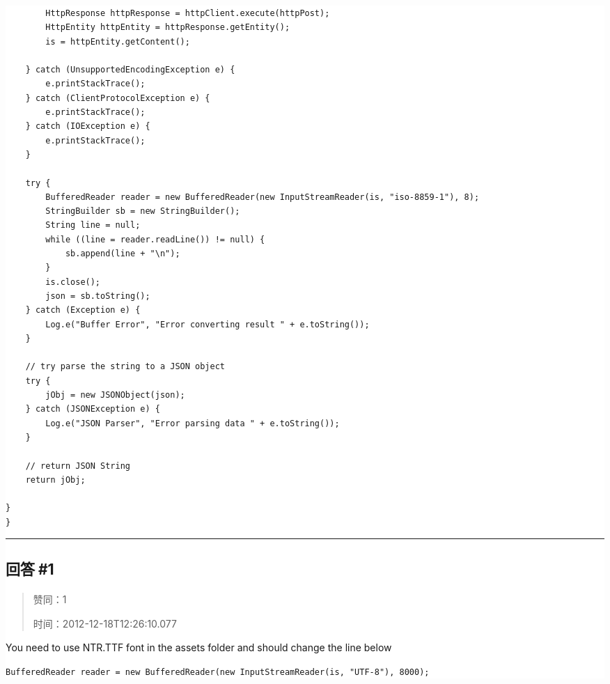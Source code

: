 ```
        HttpResponse httpResponse = httpClient.execute(httpPost);
        HttpEntity httpEntity = httpResponse.getEntity();
        is = httpEntity.getContent();           

    } catch (UnsupportedEncodingException e) {
        e.printStackTrace();
    } catch (ClientProtocolException e) {
        e.printStackTrace();
    } catch (IOException e) {
        e.printStackTrace();
    }

    try {
        BufferedReader reader = new BufferedReader(new InputStreamReader(is, "iso-8859-1"), 8);
        StringBuilder sb = new StringBuilder();
        String line = null;
        while ((line = reader.readLine()) != null) {
            sb.append(line + "\n");
        }
        is.close();
        json = sb.toString();
    } catch (Exception e) {
        Log.e("Buffer Error", "Error converting result " + e.toString());
    }

    // try parse the string to a JSON object
    try {
        jObj = new JSONObject(json);
    } catch (JSONException e) {
        Log.e("JSON Parser", "Error parsing data " + e.toString());
    }

    // return JSON String
    return jObj;

}
} 
```

* * *

## 回答 #1

> 赞同：1
> 
> 时间：2012-12-18T12:26:10.077

You need to use NTR.TTF font in the assets folder and should change the line below

```
BufferedReader reader = new BufferedReader(new InputStreamReader(is, "UTF-8"), 8000); 
```
